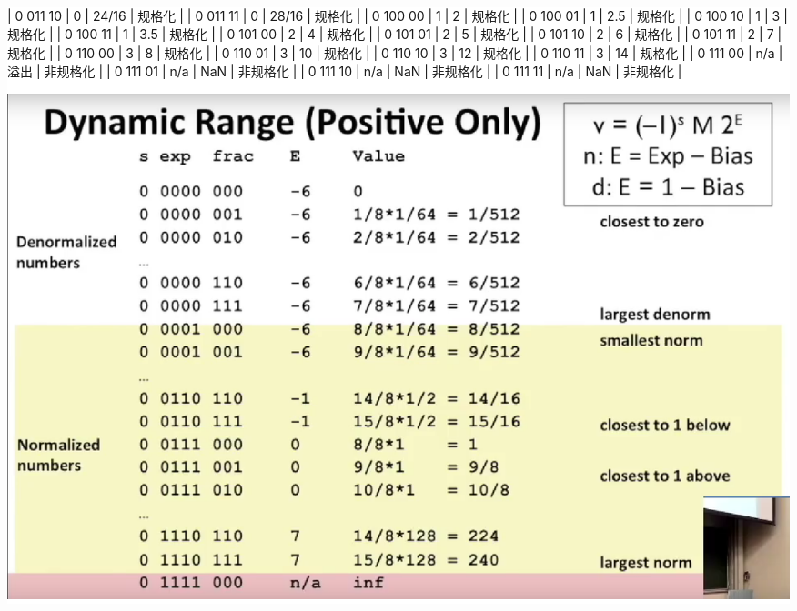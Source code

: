 | 0 011 10 |  0   | 24/16 |  规格化  |
| 0 011 11 |  0   | 28/16 |  规格化  |
| 0 100 00 |  1   |   2   |  规格化  |
| 0 100 01 |  1   |  2.5  |  规格化  |
| 0 100 10 |  1   |   3   |  规格化  |
| 0 100 11 |  1   |  3.5  |  规格化  |
| 0 101 00 |  2   |   4   |  规格化  |
| 0 101 01 |  2   |   5   |  规格化  |
| 0 101 10 |  2   |   6   |  规格化  |
| 0 101 11 |  2   |   7   |  规格化  |
| 0 110 00 |  3   |   8   |  规格化  |
| 0 110 01 |  3   |  10   |  规格化  |
| 0 110 10 |  3   |  12   |  规格化  |
| 0 110 11 |  3   |  14   |  规格化  |
| 0 111 00 | n/a  | 溢出  | 非规格化 |
| 0 111 01 | n/a  |  NaN  | 非规格化 |
| 0 111 10 | n/a  |  NaN  | 非规格化 |
| 0 111 11 | n/a  |  NaN  | 非规格化 |

![image-20220306221903805](../../_Images/image-20220306221903805.png)
